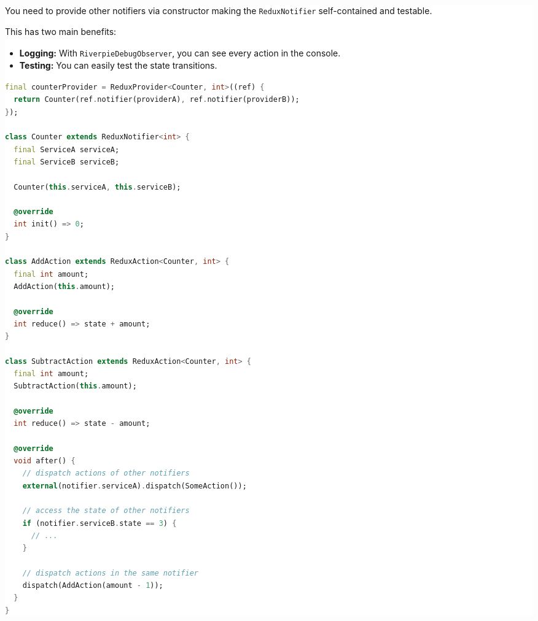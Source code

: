 You need to provide other notifiers via constructor making the `ReduxNotifier` self-contained and testable.

This has two main benefits:

- **Logging:** With `RiverpieDebugObserver`, you can see every action in the console.
- **Testing:** You can easily test the state transitions.

```dart
final counterProvider = ReduxProvider<Counter, int>((ref) {
  return Counter(ref.notifier(providerA), ref.notifier(providerB));
});

class Counter extends ReduxNotifier<int> {
  final ServiceA serviceA;
  final ServiceB serviceB;
  
  Counter(this.serviceA, this.serviceB);
  
  @override
  int init() => 0;
}

class AddAction extends ReduxAction<Counter, int> {
  final int amount;
  AddAction(this.amount);
  
  @override
  int reduce() => state + amount;
}

class SubtractAction extends ReduxAction<Counter, int> {
  final int amount;
  SubtractAction(this.amount);
  
  @override
  int reduce() => state - amount;

  @override
  void after() {
    // dispatch actions of other notifiers
    external(notifier.serviceA).dispatch(SomeAction());

    // access the state of other notifiers
    if (notifier.serviceB.state == 3) {
      // ...
    }

    // dispatch actions in the same notifier
    dispatch(AddAction(amount - 1));
  }
}
```
